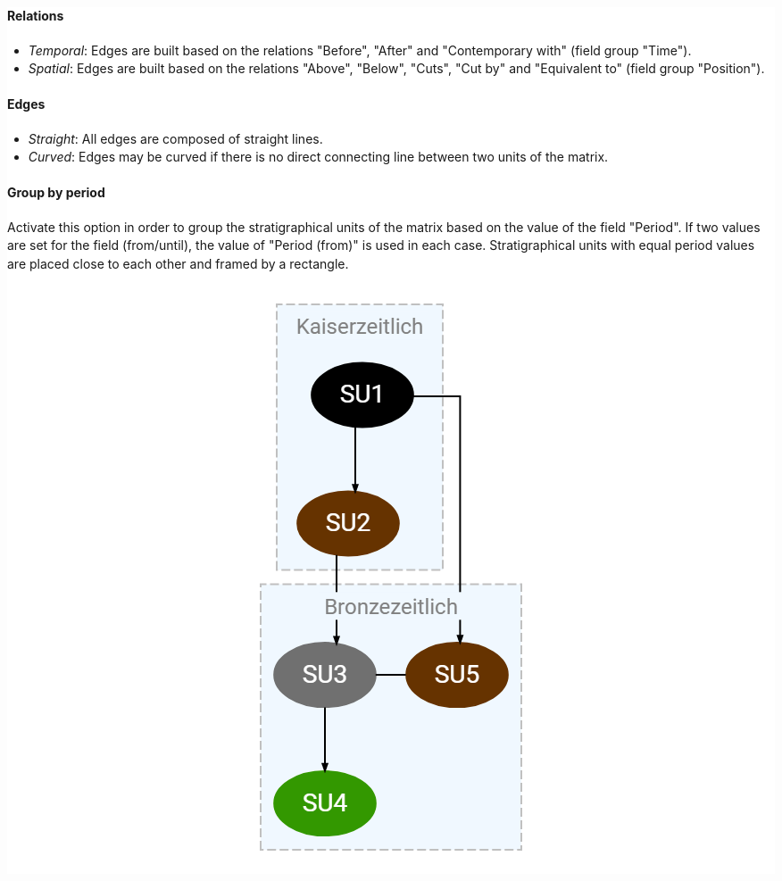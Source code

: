 
#### Relations

* *Temporal*: Edges are built based on the relations "Before", "After" and "Contemporary with" (field group
"Time"). 
* *Spatial*: Edges are built based on the relations "Above", "Below", "Cuts", "Cut by" and "Equivalent to"
(field group "Position").


#### Edges

* *Straight*: All edges are composed of straight lines.
* *Curved*: Edges may be curved if there is no direct connecting line between two units of the matrix.


#### Group by period

Activate this option in order to group the stratigraphical units of the matrix based on the value of the field
"Period". If two values are set for the field (from/until), the value of "Period (from)" is used in each case.
Stratigraphical units with equal period values are placed close to each other and framed by a rectangle. 

<p align="center"><img src="images/en/matrix/matrix_phases.png" alt="Group by period"/></p>
